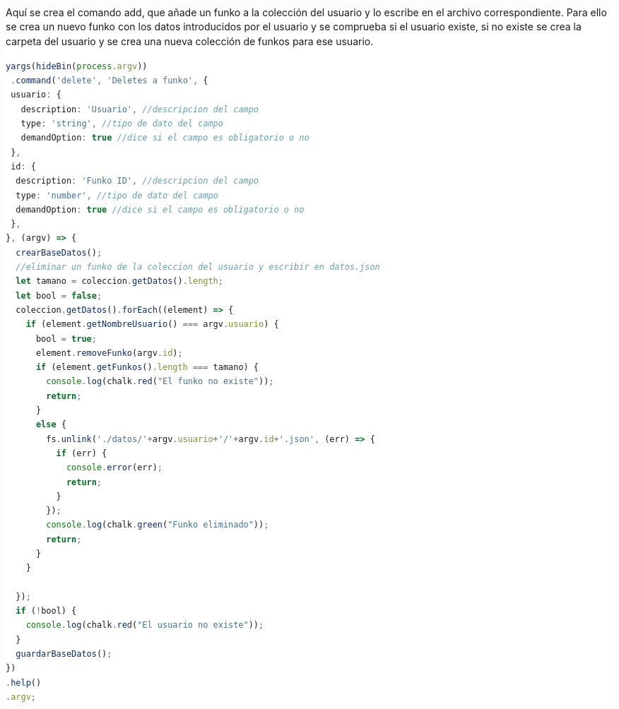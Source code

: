 Aquí se crea el comando add, que añade un funko a la colección del usuario y lo escribe en el archivo correspondiente.
Para ello se crea un nuevo funko con los datos introducidos por el usuario y se comprueba si el usuario existe, si no existe se crea la carpeta del usuario y se crea una nueva colección de funkos para ese usuario.

```ts
yargs(hideBin(process.argv))
 .command('delete', 'Deletes a funko', {
 usuario: {
   description: 'Usuario', //descripcion del campo
   type: 'string', //tipo de dato del campo
   demandOption: true //dice si el campo es obligatorio o no
 },
 id: {
  description: 'Funko ID', //descripcion del campo
  type: 'number', //tipo de dato del campo
  demandOption: true //dice si el campo es obligatorio o no
 },
}, (argv) => {
  crearBaseDatos();
  //eliminar un funko de la coleccion del usuario y escribir en datos.json
  let tamano = coleccion.getDatos().length;
  let bool = false;
  coleccion.getDatos().forEach((element) => {
    if (element.getNombreUsuario() === argv.usuario) {
      bool = true;
      element.removeFunko(argv.id);
      if (element.getFunkos().length === tamano) {
        console.log(chalk.red("El funko no existe"));
        return;
      }
      else {
        fs.unlink('./datos/'+argv.usuario+'/'+argv.id+'.json', (err) => {
          if (err) {
            console.error(err);
            return;
          }
        });
        console.log(chalk.green("Funko eliminado"));
        return;
      }
    }
    
  });
  if (!bool) {
    console.log(chalk.red("El usuario no existe"));
  }
  guardarBaseDatos();
})
.help()
.argv;
```
